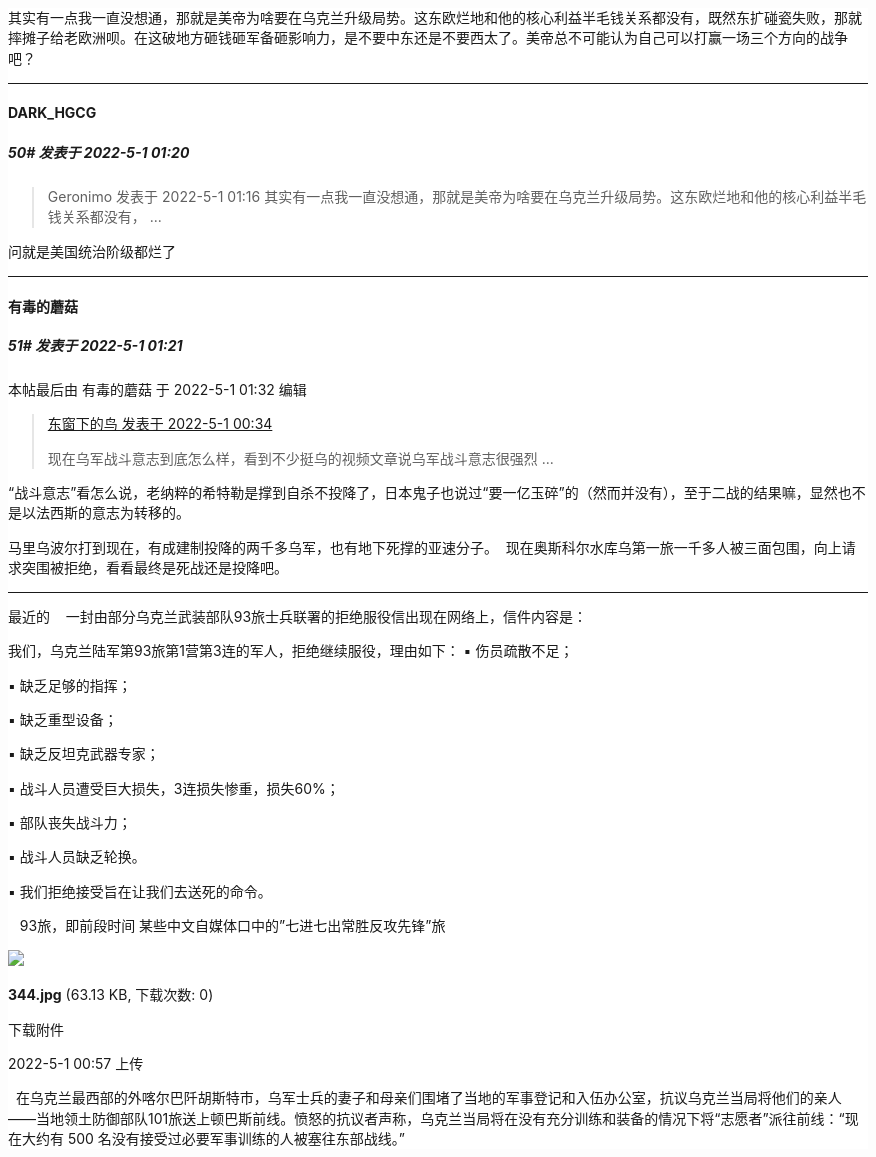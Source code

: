 其实有一点我一直没想通，那就是美帝为啥要在乌克兰升级局势。这东欧烂地和他的核心利益半毛钱关系都没有，既然东扩碰瓷失败，那就摔摊子给老欧洲呗。在这破地方砸钱砸军备砸影响力，是不要中东还是不要西太了。美帝总不可能认为自己可以打赢一场三个方向的战争吧？

*****

####  DARK_HGCG  
##### 50#       发表于 2022-5-1 01:20

<blockquote>Geronimo 发表于 2022-5-1 01:16
其实有一点我一直没想通，那就是美帝为啥要在乌克兰升级局势。这东欧烂地和他的核心利益半毛钱关系都没有， ...</blockquote>
问就是美国统治阶级都烂了

*****

####  有毒的蘑菇  
##### 51#       发表于 2022-5-1 01:21

 本帖最后由 有毒的蘑菇 于 2022-5-1 01:32 编辑 
<blockquote><a href="httphttps://bbs.saraba1st.com/2b/forum.php?mod=redirect&amp;goto=findpost&amp;pid=55650757&amp;ptid=2067268" target="_blank">东窗下的鸟 发表于 2022-5-1 00:34</a>

现在乌军战斗意志到底怎么样，看到不少挺乌的视频文章说乌军战斗意志很强烈 ...</blockquote>
“战斗意志”看怎么说，老纳粹的希特勒是撑到自杀不投降了，日本鬼子也说过“要一亿玉碎”的（然而并没有），至于二战的结果嘛，显然也不是以法西斯的意志为转移的。

马里乌波尔打到现在，有成建制投降的两千多乌军，也有地下死撑的亚速分子。  现在奥斯科尔水库乌第一旅一千多人被三面包围，向上请求突围被拒绝，看看最终是死战还是投降吧。

-----------------------

最近的
   一封由部分乌克兰武装部队93旅士兵联署的拒绝服役信出现在网络上，信件内容是：  

我们，乌克兰陆军第93旅第1营第3连的军人，拒绝继续服役，理由如下：
▪️ 伤员疏散不足；

▪️ 缺乏足够的指挥；

▪️ 缺乏重型设备；

▪️ 缺乏反坦克武器专家；

▪️ 战斗人员遭受巨大损失，3连损失惨重，损失60%；

▪️ 部队丧失战斗力；

▪️ 战斗人员缺乏轮换。

▪️ 我们拒绝接受旨在让我们去送死的命令。

   93旅，即前段时间 某些中文自媒体口中的”七进七出常胜反攻先锋”旅

<img src="https://img.saraba1st.com/forum/202205/01/005728wm8huv6f5mznfj9u.jpg" referrerpolicy="no-referrer">

<strong>344.jpg</strong> (63.13 KB, 下载次数: 0)

下载附件

2022-5-1 00:57 上传

  在乌克兰最西部的外喀尔巴阡胡斯特市，乌军士兵的妻子和母亲们围堵了当地的军事登记和入伍办公室，抗议乌克兰当局将他们的亲人——当地领土防御部队101旅送上顿巴斯前线。愤怒的抗议者声称，乌克兰当局将在没有充分训练和装备的情况下将“志愿者”派往前线：“现在大约有 500 名没有接受过必要军事训练的人被塞往东部战线。”
